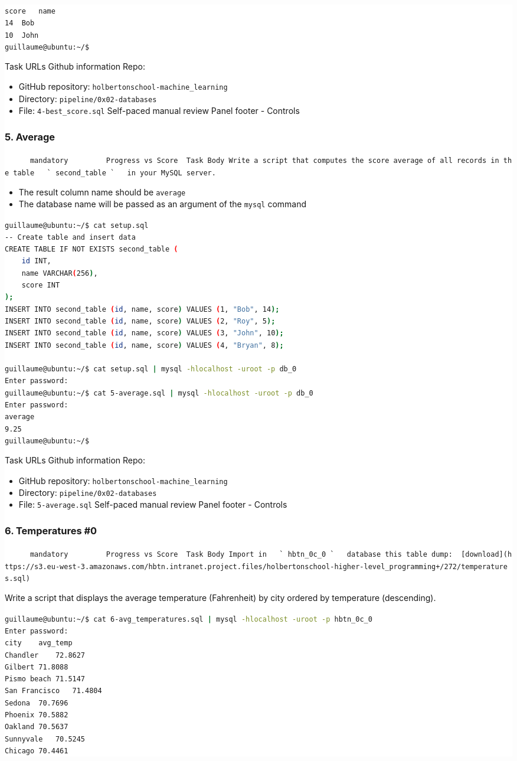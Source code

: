 ```bash
score   name
14  Bob
10  John
guillaume@ubuntu:~/$ 

```
 Task URLs  Github information Repo:
* GitHub repository:  ` holbertonschool-machine_learning ` 
* Directory:  ` pipeline/0x02-databases ` 
* File:  ` 4-best_score.sql ` 
 Self-paced manual review  Panel footer - Controls 
### 5. Average
          mandatory         Progress vs Score  Task Body Write a script that computes the score average of all records in the table   ` second_table `   in your MySQL server.
* The result column name should be  ` average ` 
* The database name will be passed as an argument of the  ` mysql `  command
```bash
guillaume@ubuntu:~/$ cat setup.sql
-- Create table and insert data
CREATE TABLE IF NOT EXISTS second_table (
    id INT,
    name VARCHAR(256),
    score INT
);
INSERT INTO second_table (id, name, score) VALUES (1, "Bob", 14);
INSERT INTO second_table (id, name, score) VALUES (2, "Roy", 5);
INSERT INTO second_table (id, name, score) VALUES (3, "John", 10);
INSERT INTO second_table (id, name, score) VALUES (4, "Bryan", 8);

guillaume@ubuntu:~/$ cat setup.sql | mysql -hlocalhost -uroot -p db_0
Enter password: 
guillaume@ubuntu:~/$ cat 5-average.sql | mysql -hlocalhost -uroot -p db_0
Enter password: 
average
9.25
guillaume@ubuntu:~/$ 

```
 Task URLs  Github information Repo:
* GitHub repository:  ` holbertonschool-machine_learning ` 
* Directory:  ` pipeline/0x02-databases ` 
* File:  ` 5-average.sql ` 
 Self-paced manual review  Panel footer - Controls 
### 6. Temperatures #0
          mandatory         Progress vs Score  Task Body Import in   ` hbtn_0c_0 `   database this table dump:  [download](https://s3.eu-west-3.amazonaws.com/hbtn.intranet.project.files/holbertonschool-higher-level_programming+/272/temperatures.sql) 

Write a script that displays the average temperature (Fahrenheit) by city ordered by temperature (descending).
```bash
guillaume@ubuntu:~/$ cat 6-avg_temperatures.sql | mysql -hlocalhost -uroot -p hbtn_0c_0
Enter password: 
city    avg_temp
Chandler    72.8627
Gilbert 71.8088
Pismo beach 71.5147
San Francisco   71.4804
Sedona  70.7696
Phoenix 70.5882
Oakland 70.5637
Sunnyvale   70.5245
Chicago 70.4461
```